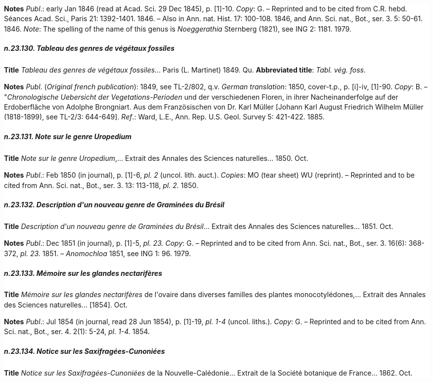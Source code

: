 **Notes**
*Publ*.: early Jan 1846 (read at Acad. Sci. 29 Dec 1845), p. \[1\]-10. *Copy*: G. – Reprinted and to be cited from C.R. hebd. Séances Acad. Sci., Paris 21: 1392-1401. 1846. – Also in Ann. nat. Hist. 17: 100-108. 1846, and Ann. Sci. nat., Bot., ser. 3. 5: 50-61. 1846.
*Note*: The spelling of the name of this genus is *Noeggerathia* Sternberg (1821), see ING 2: 1181. 1979.

##### n.23.130. Tableau des genres de végétaux fossiles

**Title**
*Tableau des genres de végétaux fossiles*... Paris (L. Martinet) 1849. Qu.
**Abbreviated title**: *Tabl. vég. foss.*

**Notes**
*Publ*. (*Original french publication*): 1849, see TL-2/802, q.v.
*German translation*: 1850, cover-t.p., p. \[i\]-iv, \[1\]-90. *Copy*: B. – "*Chronologische Uebersicht der Vegetations-Perioden* und der verschiedenen Floren, in ihrer Nacheinanderfolge auf der Erdoberfläche von Adolphe Brongniart. Aus dem Französischen von Dr. Karl Müller \[Johann Karl August Friedrich Wilhelm Müller (1818-1899), see TL-2/3: 644-649\].
*Ref*.: Ward, L.E., Ann. Rep. U.S. Geol. Survey 5: 421-422. 1885.

##### n.23.131. Note sur le genre Uropedium

**Title**
*Note sur le genre Uropedium*,... Extrait des Annales des Sciences naturelles... 1850. Oct.

**Notes**
*Publ*.: Feb 1850 (in journal), p. \[1\]-6, *pl. 2* (uncol. lith. auct.). *Copies*: MO (tear sheet) WU (reprint). – Reprinted and to be cited from Ann. Sci. nat., Bot., ser. 3. 13: 113-118, *pl. 2.* 1850.

##### n.23.132. Description d'un nouveau genre de Graminées du Brésil

**Title**
*Description d'un nouveau genre de Graminées du Brésil*... Extrait des Annales des Sciences naturelles... 1851. Oct.

**Notes**
*Publ*.: Dec 1851 (in journal), p. \[1\]-5, *pl. 23.* *Copy*: G. – Reprinted and to be cited from Ann. Sci. nat., Bot., ser. 3. 16(6): 368-372, *pl. 23.* 1851. – *Anomochloa* 1851, see ING 1: 96. 1979.

##### n.23.133. Mémoire sur les glandes nectarifères

**Title**
*Mémoire sur les glandes nectarifères* de l'ovaire dans diverses familles des plantes monocotylédones,... Extrait des Annales des Sciences naturelles... \[1854\]. Oct.

**Notes**
*Publ*.: Jul 1854 (in journal, read 28 Jun 1854), p. \[1\]-19, *pl. 1-4* (uncol. liths.). *Copy*: G. – Reprinted and to be cited from Ann. Sci. nat., Bot., ser. 4. 2(1): 5-24, *pl. 1-4.* 1854.

##### n.23.134. Notice sur les Saxifragées-Cunoniées

**Title**
*Notice sur les Saxifragées-Cunoniées* de la Nouvelle-Calédonie... Extrait de la Société botanique de France... 1862. Oct.
